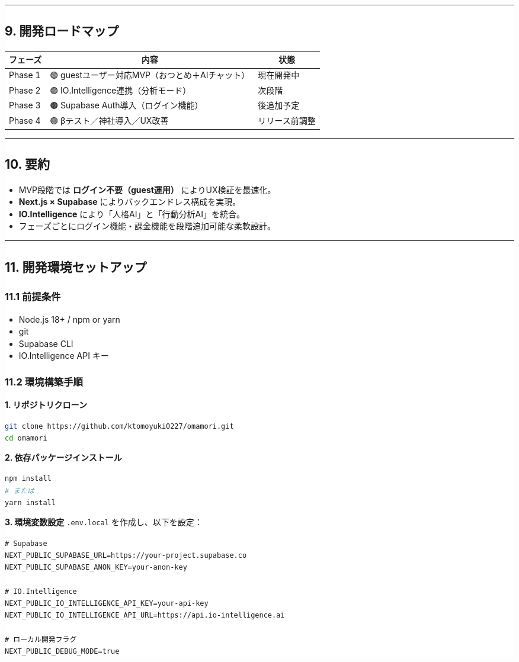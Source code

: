 
---

## 9. 開発ロードマップ

| フェーズ    | 内容                             | 状態      |
| ------- | ------------------------------ | ------- |
| Phase 1 | 🟢 guestユーザー対応MVP（おつとめ＋AIチャット） | 現在開発中   |
| Phase 2 | 🟣 IO.Intelligence連携（分析モード）    | 次段階     |
| Phase 3 | 🟤 Supabase Auth導入（ログイン機能）     | 後追加予定   |
| Phase 4 | 🟢 βテスト／神社導入／UX改善              | リリース前調整 |

---

## 10. 要約

* MVP段階では **ログイン不要（guest運用）** によりUX検証を最速化。
* **Next.js × Supabase** によりバックエンドレス構成を実現。
* **IO.Intelligence** により「人格AI」と「行動分析AI」を統合。
* フェーズごとにログイン機能・課金機能を段階追加可能な柔軟設計。

---

## 11. 開発環境セットアップ

### 11.1 前提条件

- Node.js 18+ / npm or yarn
- git
- Supabase CLI
- IO.Intelligence API キー

### 11.2 環境構築手順

**1. リポジトリクローン**
```bash
git clone https://github.com/ktomoyuki0227/omamori.git
cd omamori
```

**2. 依存パッケージインストール**
```bash
npm install
# または
yarn install
```

**3. 環境変数設定**
`.env.local` を作成し、以下を設定：
```env
# Supabase
NEXT_PUBLIC_SUPABASE_URL=https://your-project.supabase.co
NEXT_PUBLIC_SUPABASE_ANON_KEY=your-anon-key

# IO.Intelligence
NEXT_PUBLIC_IO_INTELLIGENCE_API_KEY=your-api-key
NEXT_PUBLIC_IO_INTELLIGENCE_API_URL=https://api.io-intelligence.ai

# ローカル開発フラグ
NEXT_PUBLIC_DEBUG_MODE=true
```
